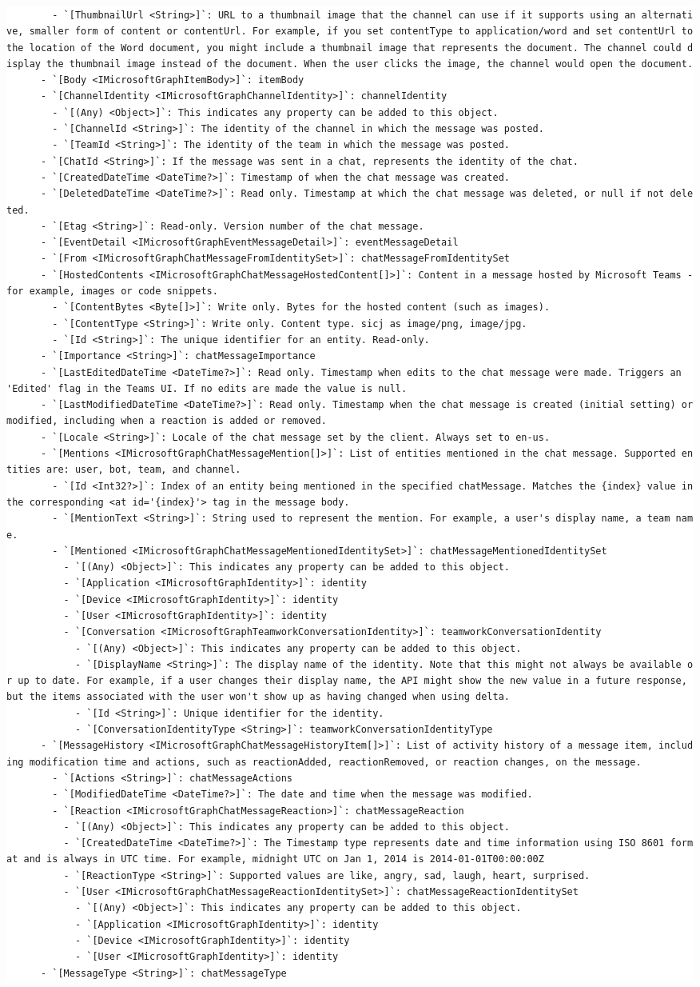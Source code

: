             - `[ThumbnailUrl <String>]`: URL to a thumbnail image that the channel can use if it supports using an alternative, smaller form of content or contentUrl. For example, if you set contentType to application/word and set contentUrl to the location of the Word document, you might include a thumbnail image that represents the document. The channel could display the thumbnail image instead of the document. When the user clicks the image, the channel would open the document.
          - `[Body <IMicrosoftGraphItemBody>]`: itemBody
          - `[ChannelIdentity <IMicrosoftGraphChannelIdentity>]`: channelIdentity
            - `[(Any) <Object>]`: This indicates any property can be added to this object.
            - `[ChannelId <String>]`: The identity of the channel in which the message was posted.
            - `[TeamId <String>]`: The identity of the team in which the message was posted.
          - `[ChatId <String>]`: If the message was sent in a chat, represents the identity of the chat.
          - `[CreatedDateTime <DateTime?>]`: Timestamp of when the chat message was created.
          - `[DeletedDateTime <DateTime?>]`: Read only. Timestamp at which the chat message was deleted, or null if not deleted.
          - `[Etag <String>]`: Read-only. Version number of the chat message.
          - `[EventDetail <IMicrosoftGraphEventMessageDetail>]`: eventMessageDetail
          - `[From <IMicrosoftGraphChatMessageFromIdentitySet>]`: chatMessageFromIdentitySet
          - `[HostedContents <IMicrosoftGraphChatMessageHostedContent[]>]`: Content in a message hosted by Microsoft Teams - for example, images or code snippets.
            - `[ContentBytes <Byte[]>]`: Write only. Bytes for the hosted content (such as images).
            - `[ContentType <String>]`: Write only. Content type. sicj as image/png, image/jpg.
            - `[Id <String>]`: The unique identifier for an entity. Read-only.
          - `[Importance <String>]`: chatMessageImportance
          - `[LastEditedDateTime <DateTime?>]`: Read only. Timestamp when edits to the chat message were made. Triggers an 'Edited' flag in the Teams UI. If no edits are made the value is null.
          - `[LastModifiedDateTime <DateTime?>]`: Read only. Timestamp when the chat message is created (initial setting) or modified, including when a reaction is added or removed.
          - `[Locale <String>]`: Locale of the chat message set by the client. Always set to en-us.
          - `[Mentions <IMicrosoftGraphChatMessageMention[]>]`: List of entities mentioned in the chat message. Supported entities are: user, bot, team, and channel.
            - `[Id <Int32?>]`: Index of an entity being mentioned in the specified chatMessage. Matches the {index} value in the corresponding <at id='{index}'> tag in the message body.
            - `[MentionText <String>]`: String used to represent the mention. For example, a user's display name, a team name.
            - `[Mentioned <IMicrosoftGraphChatMessageMentionedIdentitySet>]`: chatMessageMentionedIdentitySet
              - `[(Any) <Object>]`: This indicates any property can be added to this object.
              - `[Application <IMicrosoftGraphIdentity>]`: identity
              - `[Device <IMicrosoftGraphIdentity>]`: identity
              - `[User <IMicrosoftGraphIdentity>]`: identity
              - `[Conversation <IMicrosoftGraphTeamworkConversationIdentity>]`: teamworkConversationIdentity
                - `[(Any) <Object>]`: This indicates any property can be added to this object.
                - `[DisplayName <String>]`: The display name of the identity. Note that this might not always be available or up to date. For example, if a user changes their display name, the API might show the new value in a future response, but the items associated with the user won't show up as having changed when using delta.
                - `[Id <String>]`: Unique identifier for the identity.
                - `[ConversationIdentityType <String>]`: teamworkConversationIdentityType
          - `[MessageHistory <IMicrosoftGraphChatMessageHistoryItem[]>]`: List of activity history of a message item, including modification time and actions, such as reactionAdded, reactionRemoved, or reaction changes, on the message.
            - `[Actions <String>]`: chatMessageActions
            - `[ModifiedDateTime <DateTime?>]`: The date and time when the message was modified.
            - `[Reaction <IMicrosoftGraphChatMessageReaction>]`: chatMessageReaction
              - `[(Any) <Object>]`: This indicates any property can be added to this object.
              - `[CreatedDateTime <DateTime?>]`: The Timestamp type represents date and time information using ISO 8601 format and is always in UTC time. For example, midnight UTC on Jan 1, 2014 is 2014-01-01T00:00:00Z
              - `[ReactionType <String>]`: Supported values are like, angry, sad, laugh, heart, surprised.
              - `[User <IMicrosoftGraphChatMessageReactionIdentitySet>]`: chatMessageReactionIdentitySet
                - `[(Any) <Object>]`: This indicates any property can be added to this object.
                - `[Application <IMicrosoftGraphIdentity>]`: identity
                - `[Device <IMicrosoftGraphIdentity>]`: identity
                - `[User <IMicrosoftGraphIdentity>]`: identity
          - `[MessageType <String>]`: chatMessageType